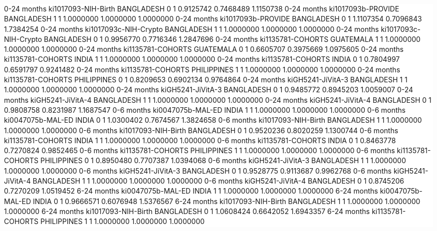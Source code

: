 0-24 months   ki1017093-NIH-Birth     BANGLADESH    0                    1                 0.9125742   0.7468489   1.1150738
0-24 months   ki1017093b-PROVIDE      BANGLADESH    1                    1                 1.0000000   1.0000000   1.0000000
0-24 months   ki1017093b-PROVIDE      BANGLADESH    0                    1                 1.1107354   0.7096843   1.7384254
0-24 months   ki1017093c-NIH-Crypto   BANGLADESH    1                    1                 1.0000000   1.0000000   1.0000000
0-24 months   ki1017093c-NIH-Crypto   BANGLADESH    0                    1                 0.9956770   0.7716346   1.2847696
0-24 months   ki1135781-COHORTS       GUATEMALA     1                    1                 1.0000000   1.0000000   1.0000000
0-24 months   ki1135781-COHORTS       GUATEMALA     0                    1                 0.6605707   0.3975669   1.0975605
0-24 months   ki1135781-COHORTS       INDIA         1                    1                 1.0000000   1.0000000   1.0000000
0-24 months   ki1135781-COHORTS       INDIA         0                    1                 0.7804997   0.6591797   0.9241482
0-24 months   ki1135781-COHORTS       PHILIPPINES   1                    1                 1.0000000   1.0000000   1.0000000
0-24 months   ki1135781-COHORTS       PHILIPPINES   0                    1                 0.8209653   0.6902134   0.9764864
0-24 months   kiGH5241-JiVitA-3       BANGLADESH    1                    1                 1.0000000   1.0000000   1.0000000
0-24 months   kiGH5241-JiVitA-3       BANGLADESH    0                    1                 0.9485772   0.8945203   1.0059007
0-24 months   kiGH5241-JiVitA-4       BANGLADESH    1                    1                 1.0000000   1.0000000   1.0000000
0-24 months   kiGH5241-JiVitA-4       BANGLADESH    0                    1                 0.9808758   0.8231987   1.1687547
0-6 months    ki0047075b-MAL-ED       INDIA         1                    1                 1.0000000   1.0000000   1.0000000
0-6 months    ki0047075b-MAL-ED       INDIA         0                    1                 1.0300402   0.7674567   1.3824658
0-6 months    ki1017093-NIH-Birth     BANGLADESH    1                    1                 1.0000000   1.0000000   1.0000000
0-6 months    ki1017093-NIH-Birth     BANGLADESH    0                    1                 0.9520236   0.8020259   1.1300744
0-6 months    ki1135781-COHORTS       INDIA         1                    1                 1.0000000   1.0000000   1.0000000
0-6 months    ki1135781-COHORTS       INDIA         0                    1                 0.8463778   0.7270824   0.9852465
0-6 months    ki1135781-COHORTS       PHILIPPINES   1                    1                 1.0000000   1.0000000   1.0000000
0-6 months    ki1135781-COHORTS       PHILIPPINES   0                    1                 0.8950480   0.7707387   1.0394068
0-6 months    kiGH5241-JiVitA-3       BANGLADESH    1                    1                 1.0000000   1.0000000   1.0000000
0-6 months    kiGH5241-JiVitA-3       BANGLADESH    0                    1                 0.9528775   0.9113687   0.9962768
0-6 months    kiGH5241-JiVitA-4       BANGLADESH    1                    1                 1.0000000   1.0000000   1.0000000
0-6 months    kiGH5241-JiVitA-4       BANGLADESH    0                    1                 0.8745206   0.7270209   1.0519452
6-24 months   ki0047075b-MAL-ED       INDIA         1                    1                 1.0000000   1.0000000   1.0000000
6-24 months   ki0047075b-MAL-ED       INDIA         0                    1                 0.9666571   0.6076948   1.5376567
6-24 months   ki1017093-NIH-Birth     BANGLADESH    1                    1                 1.0000000   1.0000000   1.0000000
6-24 months   ki1017093-NIH-Birth     BANGLADESH    0                    1                 1.0608424   0.6642052   1.6943357
6-24 months   ki1135781-COHORTS       PHILIPPINES   1                    1                 1.0000000   1.0000000   1.0000000